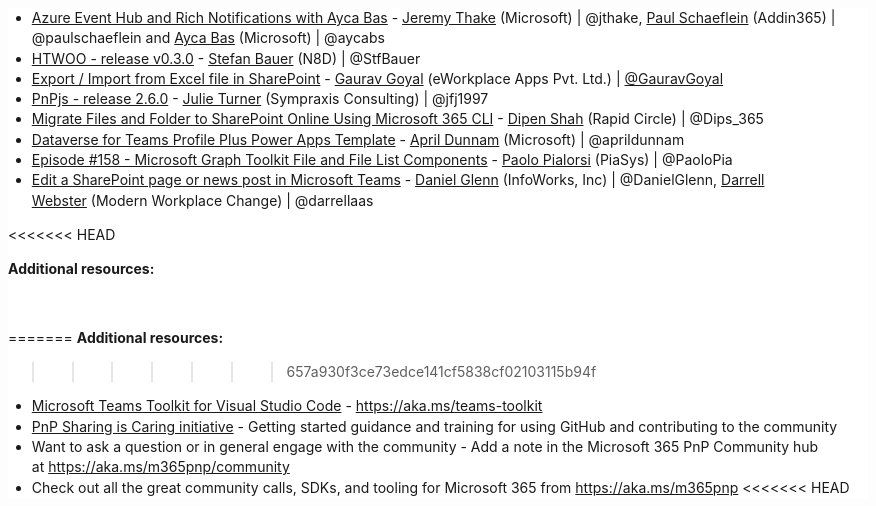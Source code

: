 -   [Azure Event Hub and Rich Notifications with Ayca
    Bas](https://www.m365devpodcast.com/e/azure-event-hub-and-rich-notifications-with-ayca-bas) -
    [Jeremy Thake](https://twitter.com/jthake) (Microsoft) \| \@jthake,
    [Paul Schaeflein](https://twitter.com/paulschaeflein) (Addin365) \|
    \@paulschaeflein and [Ayca Bas](https://twitter.com/aycabs)
    (Microsoft) \| \@aycabs
-   [HTWOO - release
    v0.3.0](https://lab.n8d.studio/htwoo/release-history) - [Stefan
    Bauer](https://twitter.com/StfBauer) (N8D) \| \@StfBauer
-   [Export / Import from Excel file in
    SharePoint](https://o365code.blogspot.com/2021/06/export-import-from-excel-file-in.html)
    - [Gaurav Goyal](https://twitter.com/gauravgoyal_5) (eWorkplace Apps
    Pvt. Ltd.)
    \| [\@GauravGoyal](/t5/user/viewprofilepage/user-id/584998)
-   [PnPjs - release
    2.6.0](https://github.com/pnp/pnpjs/blob/main/CHANGELOG.md) - [Julie
    Turner](https://twitter.com/jfj1997) (Sympraxis Consulting)
    \| \@jfj1997
-   [Migrate Files and Folder to SharePoint Online Using Microsoft 365
    CLI](https://dips365.com/2021/06/07/migrate-files-and-folder-to-sp-online-using-microsoft-365-cli/) -
    [Dipen Shah](https://twitter.com/Dips_365) (Rapid Circle)
    \| \@Dips_365
-   [Dataverse for Teams Profile Plus Power Apps
    Template](https://www.youtube.com/watch?v=hD7CgWhtDKw) - [April
    Dunnam](https://twitter.com/aprildunnam) (Microsoft)
    \| \@aprildunnam
-   [Episode #158 - Microsoft Graph Toolkit File and File List
    Components](https://www.youtube.com/watch?v=Xq6O2SWkH0s) - [Paolo
    Pialorsi](https://twitter.com/PaoloPia) (PiaSys) \| \@PaoloPia
-   [Edit a SharePoint page or news post in Microsoft
    Teams](https://regarding365.com/edit-a-sharepoint-page-or-news-post-in-microsoft-teams-8954a9667369) - [Daniel
    Glenn](https://twitter.com/DanielGlenn) (InfoWorks, Inc) \|
    \@DanielGlenn, [Darrell
    Webster](http://twitter.com/darrellaas) (Modern Workplace Change) \|
    \@darrellaas

<<<<<<< HEAD
 

**Additional resources:**

 

=======
**Additional resources:**
>>>>>>> 657a930f3ce73edce141cf5838cf02103115b94f
-   [Microsoft Teams Toolkit for Visual Studio
    Code](https://marketplace.visualstudio.com/items?itemName=TeamsDevApp.ms-teams-vscode-extension) -
    <https://aka.ms/teams-toolkit> 
-   [PnP Sharing is Caring
    initiative](https://aka.ms/sharing-is-caring) - Getting started
    guidance and training for using GitHub and contributing to the
    community
-   Want to ask a question or in general engage with the community - Add
    a note in the Microsoft 365 PnP Community hub
    at <https://aka.ms/m365pnp/community>
-   Check out all the great community calls, SDKs, and tooling for
    Microsoft 365 from <https://aka.ms/m365pnp>
<<<<<<< HEAD
